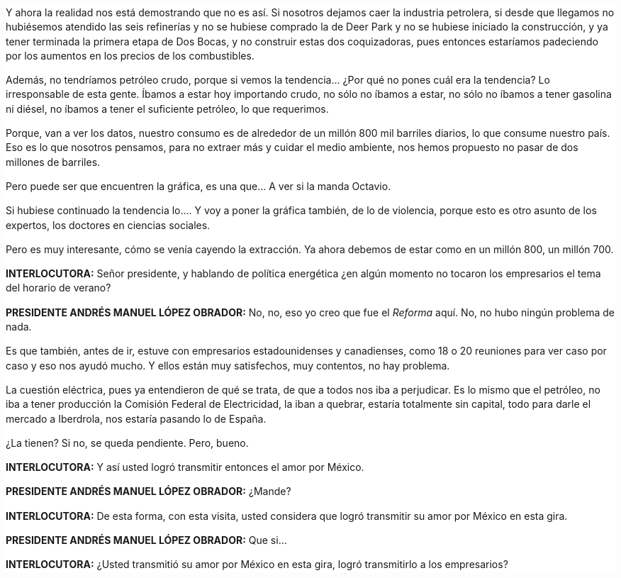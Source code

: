 Y ahora la realidad nos está demostrando que no es así. Si nosotros dejamos
caer la industria petrolera, si desde que llegamos no hubiésemos atendido las
seis refinerías y no se hubiese comprado la de Deer Park y no se hubiese
iniciado la construcción, y ya tener terminada la primera etapa de Dos Bocas,
y no construir estas dos coquizadoras, pues entonces estaríamos padeciendo por
los aumentos en los precios de los combustibles.

Además, no tendríamos petróleo crudo, porque si vemos la tendencia… ¿Por qué
no pones cuál era la tendencia? Lo irresponsable de esta gente. Íbamos a estar
hoy importando crudo, no sólo no íbamos a estar, no sólo no íbamos a tener
gasolina ni diésel, no íbamos a tener el suficiente petróleo, lo que
requerimos.

Porque, van a ver los datos, nuestro consumo es de alrededor de un millón 800
mil barriles diarios, lo que consume nuestro país. Eso es lo que nosotros
pensamos, para no extraer más y cuidar el medio ambiente, nos hemos propuesto
no pasar de dos millones de barriles.

Pero puede ser que encuentren la gráfica, es una que… A ver si la manda
Octavio.

Si hubiese continuado la tendencia lo…. Y voy a poner la gráfica también, de
lo de violencia, porque esto es otro asunto de los expertos, los doctores en
ciencias sociales.

Pero es muy interesante, cómo se venía cayendo la extracción. Ya ahora debemos
de estar como en un millón 800, un millón 700.

**INTERLOCUTORA:** Señor presidente, y hablando de política energética ¿en
algún momento no tocaron los empresarios el tema del horario de verano?

**PRESIDENTE ANDRÉS MANUEL LÓPEZ OBRADOR:** No, no, eso yo creo que fue el
_Reforma_ aquí. No, no hubo ningún problema de nada.

Es que también, antes de ir, estuve con empresarios estadounidenses y
canadienses, como 18 o 20 reuniones para ver caso por caso y eso nos ayudó
mucho. Y ellos están muy satisfechos, muy contentos, no hay problema.

La cuestión eléctrica, pues ya entendieron de qué se trata, de que a todos nos
iba a perjudicar. Es lo mismo que el petróleo, no iba a tener producción la
Comisión Federal de Electricidad, la iban a quebrar, estaría totalmente sin
capital, todo para darle el mercado a Iberdrola, nos estaría pasando lo de
España.

¿La tienen? Si no, se queda pendiente. Pero, bueno.

**INTERLOCUTORA:** Y así usted logró transmitir entonces el amor por México.

**PRESIDENTE ANDRÉS MANUEL LÓPEZ OBRADOR:** ¿Mande?

**INTERLOCUTORA:** De esta forma, con esta visita, usted considera que logró
transmitir su amor por México en esta gira.

**PRESIDENTE ANDRÉS MANUEL LÓPEZ OBRADOR:** Que si…

**INTERLOCUTORA:** ¿Usted transmitió su amor por México en esta gira, logró
transmitirlo a los empresarios?
